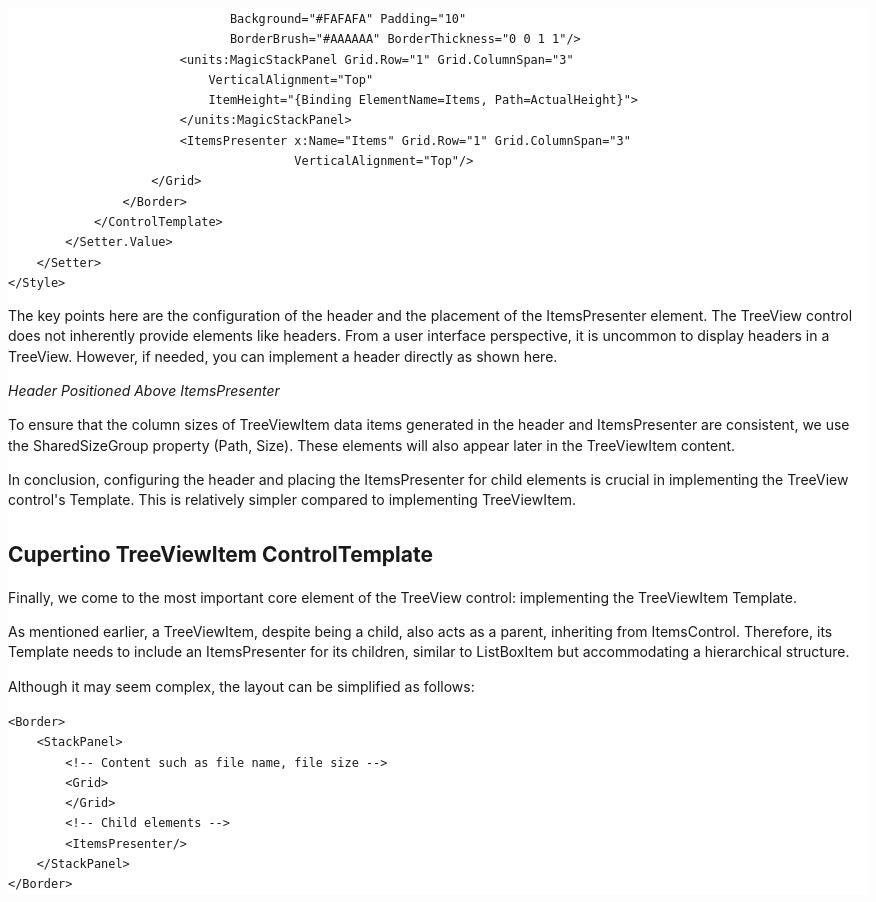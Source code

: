 ```xaml
                               Background="#FAFAFA" Padding="10" 
                               BorderBrush="#AAAAAA" BorderThickness="0 0 1 1"/>
                        <units:MagicStackPanel Grid.Row="1" Grid.ColumnSpan="3" 
                            VerticalAlignment="Top"
                            ItemHeight="{Binding ElementName=Items, Path=ActualHeight}">
                        </units:MagicStackPanel>
                        <ItemsPresenter x:Name="Items" Grid.Row="1" Grid.ColumnSpan="3" 
                                        VerticalAlignment="Top"/>
                    </Grid>
                </Border>
            </ControlTemplate>
        </Setter.Value>
    </Setter>
</Style>
```

The key points here are the configuration of the header and the placement of the ItemsPresenter element. The TreeView control does not inherently provide elements like headers. From a user interface perspective, it is uncommon to display headers in a TreeView. However, if needed, you can implement a header directly as shown here.

_Header Positioned Above ItemsPresenter_



To ensure that the column sizes of TreeViewItem data items generated in the header and ItemsPresenter are consistent, we use the SharedSizeGroup property (Path, Size). These elements will also appear later in the TreeViewItem content.

In conclusion, configuring the header and placing the ItemsPresenter for child elements is crucial in implementing the TreeView control's Template. This is relatively simpler compared to implementing TreeViewItem.

## Cupertino TreeViewItem ControlTemplate

Finally, we come to the most important core element of the TreeView control: implementing the TreeViewItem Template.

As mentioned earlier, a TreeViewItem, despite being a child, also acts as a parent, inheriting from ItemsControl. Therefore, its Template needs to include an ItemsPresenter for its children, similar to ListBoxItem but accommodating a hierarchical structure.

Although it may seem complex, the layout can be simplified as follows:

```xaml
<Border>
    <StackPanel>
        <!-- Content such as file name, file size -->
        <Grid>
        </Grid>
        <!-- Child elements -->
        <ItemsPresenter/>
    </StackPanel>
</Border>
```
